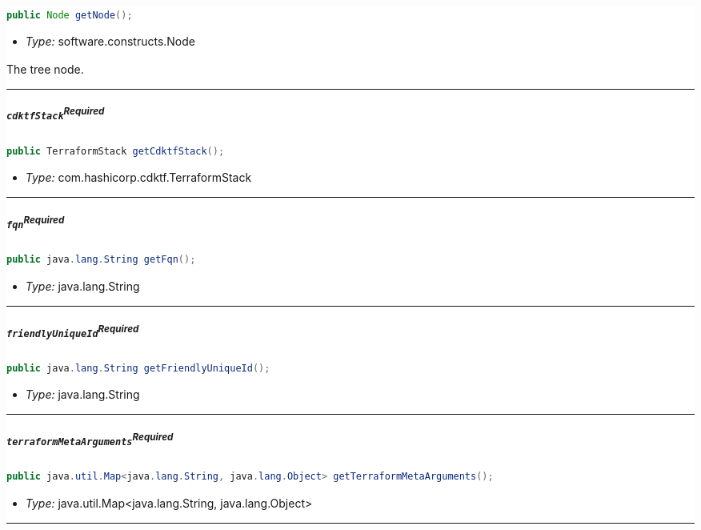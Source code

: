 ```java
public Node getNode();
```

- *Type:* software.constructs.Node

The tree node.

---

##### `cdktfStack`<sup>Required</sup> <a name="cdktfStack" id="@cdktf/provider-opentelekomcloud.dataOpentelekomcloudCceAddonTemplatesV3.DataOpentelekomcloudCceAddonTemplatesV3.property.cdktfStack"></a>

```java
public TerraformStack getCdktfStack();
```

- *Type:* com.hashicorp.cdktf.TerraformStack

---

##### `fqn`<sup>Required</sup> <a name="fqn" id="@cdktf/provider-opentelekomcloud.dataOpentelekomcloudCceAddonTemplatesV3.DataOpentelekomcloudCceAddonTemplatesV3.property.fqn"></a>

```java
public java.lang.String getFqn();
```

- *Type:* java.lang.String

---

##### `friendlyUniqueId`<sup>Required</sup> <a name="friendlyUniqueId" id="@cdktf/provider-opentelekomcloud.dataOpentelekomcloudCceAddonTemplatesV3.DataOpentelekomcloudCceAddonTemplatesV3.property.friendlyUniqueId"></a>

```java
public java.lang.String getFriendlyUniqueId();
```

- *Type:* java.lang.String

---

##### `terraformMetaArguments`<sup>Required</sup> <a name="terraformMetaArguments" id="@cdktf/provider-opentelekomcloud.dataOpentelekomcloudCceAddonTemplatesV3.DataOpentelekomcloudCceAddonTemplatesV3.property.terraformMetaArguments"></a>

```java
public java.util.Map<java.lang.String, java.lang.Object> getTerraformMetaArguments();
```

- *Type:* java.util.Map<java.lang.String, java.lang.Object>

---